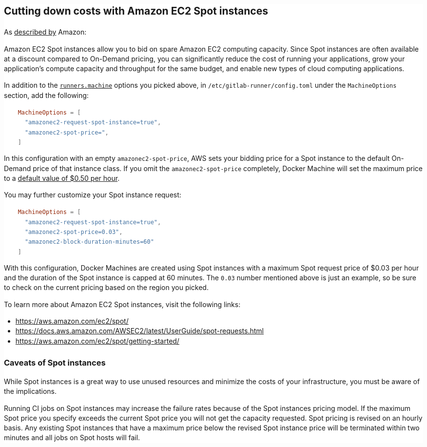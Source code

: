 ## Cutting down costs with Amazon EC2 Spot instances

As [described by](https://aws.amazon.com/ec2/spot/) Amazon:

>
Amazon EC2 Spot instances allow you to bid on spare Amazon EC2 computing capacity.
Since Spot instances are often available at a discount compared to On-Demand
pricing, you can significantly reduce the cost of running your applications,
grow your application’s compute capacity and throughput for the same budget,
and enable new types of cloud computing applications.

In addition to the [`runners.machine`](#the-runnersmachine-section) options
you picked above, in `/etc/gitlab-runner/config.toml` under the `MachineOptions`
section, add the following:

```toml
    MachineOptions = [
      "amazonec2-request-spot-instance=true",
      "amazonec2-spot-price=",
    ]
```

In this configuration with an empty `amazonec2-spot-price`, AWS sets your
bidding price for a Spot instance to the default On-Demand price of that
instance class. If you omit the `amazonec2-spot-price` completely, Docker
Machine will set the maximum price to a
[default value of $0.50 per hour](https://gitlab.com/gitlab-org/ci-cd/docker-machine/-/blob/main/docs/drivers/aws.md#environment-variables-and-default-values).

You may further customize your Spot instance request:

```toml
    MachineOptions = [
      "amazonec2-request-spot-instance=true",
      "amazonec2-spot-price=0.03",
      "amazonec2-block-duration-minutes=60"
    ]
```

With this configuration, Docker Machines are created using Spot instances with a
maximum Spot request price of $0.03 per hour and the duration of the Spot instance
is capped at 60 minutes. The `0.03` number mentioned above is just an example, so
be sure to check on the current pricing based on the region you picked.

To learn more about Amazon EC2 Spot instances, visit the following links:

- <https://aws.amazon.com/ec2/spot/>
- <https://docs.aws.amazon.com/AWSEC2/latest/UserGuide/spot-requests.html>
- <https://aws.amazon.com/ec2/spot/getting-started/>

### Caveats of Spot instances

While Spot instances is a great way to use unused resources and minimize the
costs of your infrastructure, you must be aware of the implications.

Running CI jobs on Spot instances may increase the failure rates because of the
Spot instances pricing model. If the maximum Spot price you specify exceeds the
current Spot price you will not get the capacity requested. Spot pricing is
revised on an hourly basis. Any existing Spot instances that have a maximum price
below the revised Spot instance price will be terminated within two minutes and
all jobs on Spot hosts will fail.
